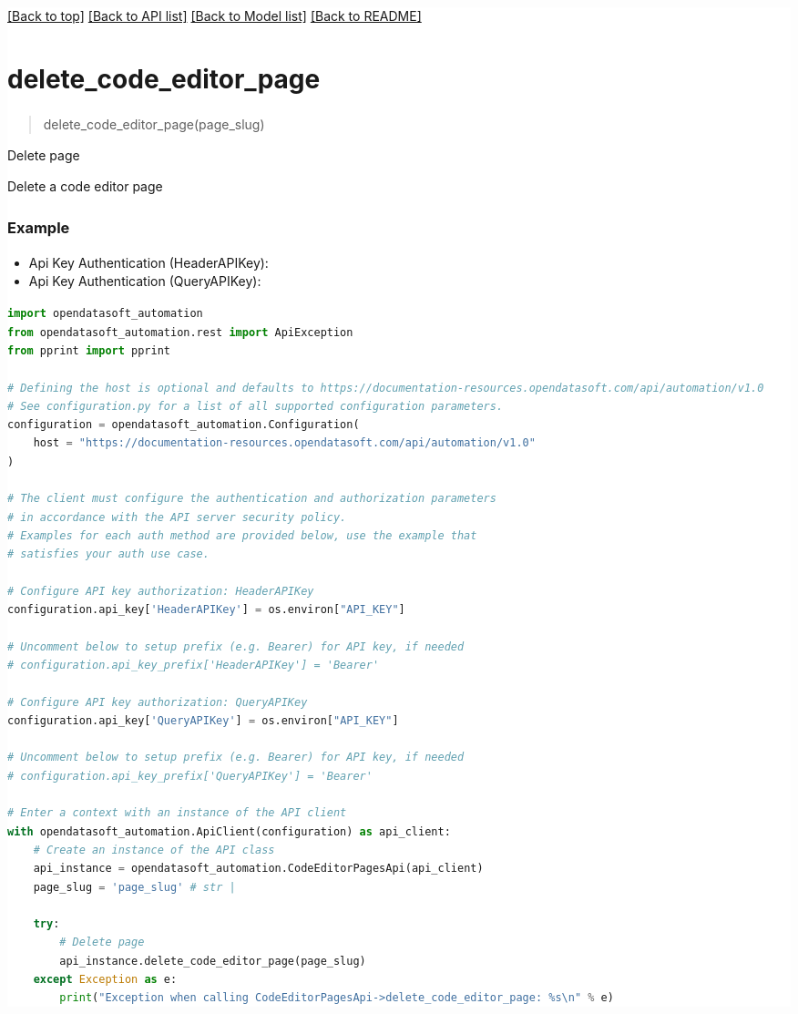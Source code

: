 [[Back to top]](#) [[Back to API list]](../README.md#documentation-for-api-endpoints) [[Back to Model list]](../README.md#documentation-for-models) [[Back to README]](../README.md)

# **delete_code_editor_page**
> delete_code_editor_page(page_slug)

Delete page

Delete a code editor page

### Example

* Api Key Authentication (HeaderAPIKey):
* Api Key Authentication (QueryAPIKey):

```python
import opendatasoft_automation
from opendatasoft_automation.rest import ApiException
from pprint import pprint

# Defining the host is optional and defaults to https://documentation-resources.opendatasoft.com/api/automation/v1.0
# See configuration.py for a list of all supported configuration parameters.
configuration = opendatasoft_automation.Configuration(
    host = "https://documentation-resources.opendatasoft.com/api/automation/v1.0"
)

# The client must configure the authentication and authorization parameters
# in accordance with the API server security policy.
# Examples for each auth method are provided below, use the example that
# satisfies your auth use case.

# Configure API key authorization: HeaderAPIKey
configuration.api_key['HeaderAPIKey'] = os.environ["API_KEY"]

# Uncomment below to setup prefix (e.g. Bearer) for API key, if needed
# configuration.api_key_prefix['HeaderAPIKey'] = 'Bearer'

# Configure API key authorization: QueryAPIKey
configuration.api_key['QueryAPIKey'] = os.environ["API_KEY"]

# Uncomment below to setup prefix (e.g. Bearer) for API key, if needed
# configuration.api_key_prefix['QueryAPIKey'] = 'Bearer'

# Enter a context with an instance of the API client
with opendatasoft_automation.ApiClient(configuration) as api_client:
    # Create an instance of the API class
    api_instance = opendatasoft_automation.CodeEditorPagesApi(api_client)
    page_slug = 'page_slug' # str | 

    try:
        # Delete page
        api_instance.delete_code_editor_page(page_slug)
    except Exception as e:
        print("Exception when calling CodeEditorPagesApi->delete_code_editor_page: %s\n" % e)
```
